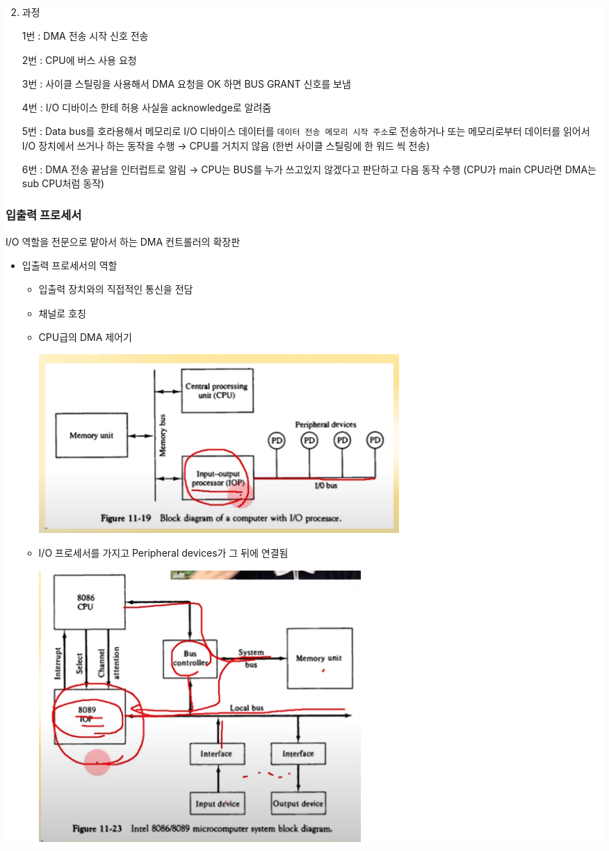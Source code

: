   2. 과정

     1번 : DMA 전송 시작 신호 전송

     2번 : CPU에 버스 사용 요청

     3번 : 사이클 스틸링을 사용해서 DMA 요청을 OK 하면 BUS GRANT 신호를 보냄 

     4번 : I/O 디바이스 한테 허용 사실을 acknowledge로 알려줌

     5번 : Data bus를 호라용해서 메모리로 I/O 디바이스 데이터를 `데이터 전송 메모리 시작 주소`로 전송하거나  또는 메모리로부터 데이터를 읽어서 I/O 장치에서 쓰거나 하는 동작을 수행 → CPU를 거치지 않음 (한번 사이클 스틸링에 한 워드 씩 전송)

     6번 : DMA 전송 끝남을 인터럽트로 알림 → CPU는 BUS를 누가 쓰고있지 않겠다고 판단하고 다음 동작 수행 (CPU가 main CPU라면 DMA는 sub CPU처럼 동작)





### 입출력 프로세서

I/O 역할을 전문으로 맡아서 하는 DMA 컨트롤러의 확장판

- 입출력 프로세서의 역할

  - 입출력 장치와의 직접적인 통신을 전담

  - 채널로 호칭

  - CPU급의 DMA 제어기

    ![image-20220731180912035](쥐자바cs.assets/image-20220731180912035.png)

  - I/O 프로세서를 가지고 Peripheral devices가 그 뒤에 연결됨

    ![image-20220731181020835](쥐자바cs.assets/image-20220731181020835.png)
